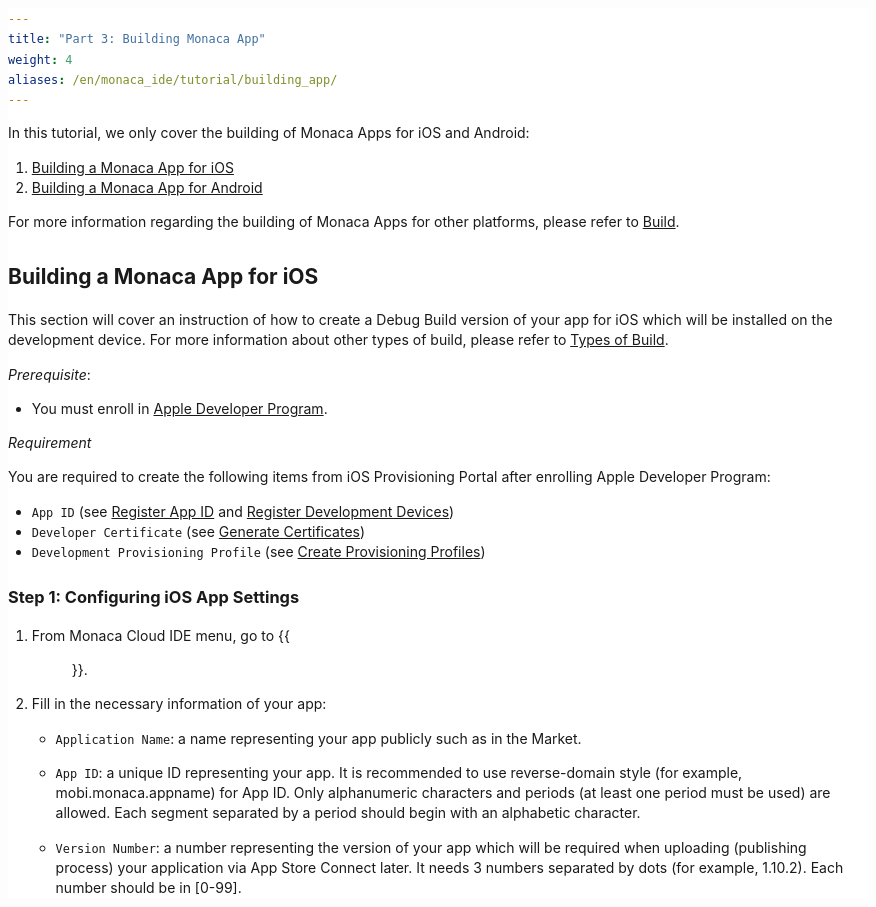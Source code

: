 ```yaml
---
title: "Part 3: Building Monaca App"
weight: 4
aliases: /en/monaca_ide/tutorial/building_app/
---
```


In this tutorial, we only cover the building of Monaca Apps for iOS and
Android:

1. [Building a Monaca App for iOS](#building-a-monaca-app-for-ios)
2. [Building a Monaca App for Android](#building-a-monaca-app-for-android)

For more information regarding the building of Monaca Apps for other
platforms, please refer to [Build](/en/products_guide/monaca_ide/build/).

## Building a Monaca App for iOS

This section will cover an instruction of how to create a Debug Build
version of your app for iOS which will be installed on the development
device. For more information about other types of build, please refer to [Types of Build](/en/products_guide/monaca_ide/build/ios/build_ios/#types-of-build).

*Prerequisite*:

-   You must enroll in [Apple Developer
    Program](https://developer.apple.com/programs/ios/).

*Requirement*

You are required to create the following items from iOS Provisioning
Portal after enrolling Apple Developer Program:

-  `App ID` (see [Register App ID](/en/products_guide/monaca_ide/build/ios/build_ios/#register-app-id) and [Register Development Devices](/en/products_guide/monaca_ide/build/ios/build_ios/#register-development-devices))
-  `Developer Certificate` (see [Generate Certificates](/en/products_guide/monaca_ide/build/ios/build_ios/#generate-certificates))
-  `Development Provisioning Profile` (see [Create Provisioning Profiles](/en/products_guide/monaca_ide/build/ios/build_ios/#create-provisioning-profiles))

### Step 1: Configuring iOS App Settings

1.  From Monaca Cloud IDE menu, go to {{<menu menu1="Configure" menu2="App Settings for iOS">}}.

2.  Fill in the necessary information of your app:

    - `Application Name`: a name representing your app publicly such as in the Market.

    - `App ID`: a unique ID representing your app. It is recommended to use reverse-domain style (for example, mobi.monaca.appname) for App ID. Only alphanumeric characters and periods (at least one period must be used) are allowed. Each segment separated by a period should begin with an alphabetic character.

    - `Version Number`: a number representing the version of your app which will be required when uploading (publishing process) your application via App Store Connect later. It needs 3 numbers separated by dots (for example, 1.10.2). Each number should be in \[0-99\].
    